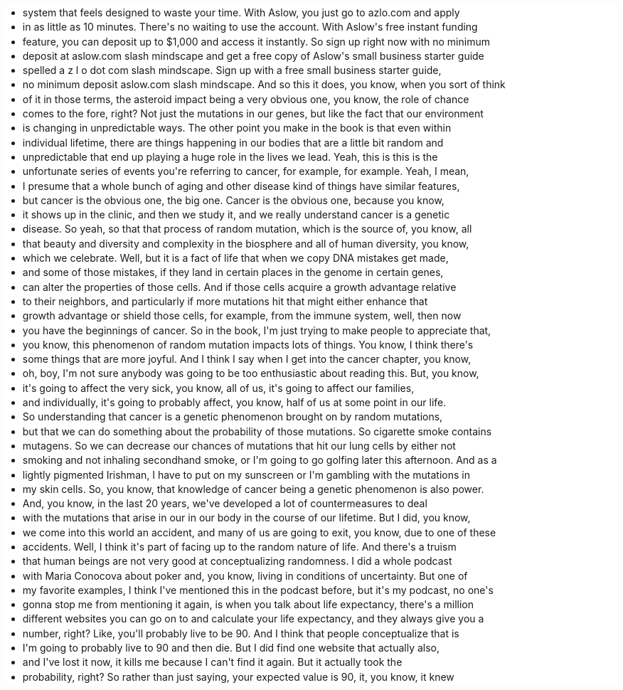 *  system that feels designed to waste your time. With Aslow, you just go to azlo.com and apply
*  in as little as 10 minutes. There's no waiting to use the account. With Aslow's free instant funding
*  feature, you can deposit up to $1,000 and access it instantly. So sign up right now with no minimum
*  deposit at aslow.com slash mindscape and get a free copy of Aslow's small business starter guide
*  spelled a z l o dot com slash mindscape. Sign up with a free small business starter guide,
*  no minimum deposit aslow.com slash mindscape. And so this it does, you know, when you sort of think
*  of it in those terms, the asteroid impact being a very obvious one, you know, the role of chance
*  comes to the fore, right? Not just the mutations in our genes, but like the fact that our environment
*  is changing in unpredictable ways. The other point you make in the book is that even within
*  individual lifetime, there are things happening in our bodies that are a little bit random and
*  unpredictable that end up playing a huge role in the lives we lead. Yeah, this is this is the
*  unfortunate series of events you're referring to cancer, for example, for example. Yeah, I mean,
*  I presume that a whole bunch of aging and other disease kind of things have similar features,
*  but cancer is the obvious one, the big one. Cancer is the obvious one, because you know,
*  it shows up in the clinic, and then we study it, and we really understand cancer is a genetic
*  disease. So yeah, so that that process of random mutation, which is the source of, you know, all
*  that beauty and diversity and complexity in the biosphere and all of human diversity, you know,
*  which we celebrate. Well, but it is a fact of life that when we copy DNA mistakes get made,
*  and some of those mistakes, if they land in certain places in the genome in certain genes,
*  can alter the properties of those cells. And if those cells acquire a growth advantage relative
*  to their neighbors, and particularly if more mutations hit that might either enhance that
*  growth advantage or shield those cells, for example, from the immune system, well, then now
*  you have the beginnings of cancer. So in the book, I'm just trying to make people to appreciate that,
*  you know, this phenomenon of random mutation impacts lots of things. You know, I think there's
*  some things that are more joyful. And I think I say when I get into the cancer chapter, you know,
*  oh, boy, I'm not sure anybody was going to be too enthusiastic about reading this. But, you know,
*  it's going to affect the very sick, you know, all of us, it's going to affect our families,
*  and individually, it's going to probably affect, you know, half of us at some point in our life.
*  So understanding that cancer is a genetic phenomenon brought on by random mutations,
*  but that we can do something about the probability of those mutations. So cigarette smoke contains
*  mutagens. So we can decrease our chances of mutations that hit our lung cells by either not
*  smoking and not inhaling secondhand smoke, or I'm going to go golfing later this afternoon. And as a
*  lightly pigmented Irishman, I have to put on my sunscreen or I'm gambling with the mutations in
*  my skin cells. So, you know, that knowledge of cancer being a genetic phenomenon is also power.
*  And, you know, in the last 20 years, we've developed a lot of countermeasures to deal
*  with the mutations that arise in our in our body in the course of our lifetime. But I did, you know,
*  we come into this world an accident, and many of us are going to exit, you know, due to one of these
*  accidents. Well, I think it's part of facing up to the random nature of life. And there's a truism
*  that human beings are not very good at conceptualizing randomness. I did a whole podcast
*  with Maria Conocova about poker and, you know, living in conditions of uncertainty. But one of
*  my favorite examples, I think I've mentioned this in the podcast before, but it's my podcast, no one's
*  gonna stop me from mentioning it again, is when you talk about life expectancy, there's a million
*  different websites you can go on to and calculate your life expectancy, and they always give you a
*  number, right? Like, you'll probably live to be 90. And I think that people conceptualize that is
*  I'm going to probably live to 90 and then die. But I did find one website that actually also,
*  and I've lost it now, it kills me because I can't find it again. But it actually took the
*  probability, right? So rather than just saying, your expected value is 90, it, you know, it knew